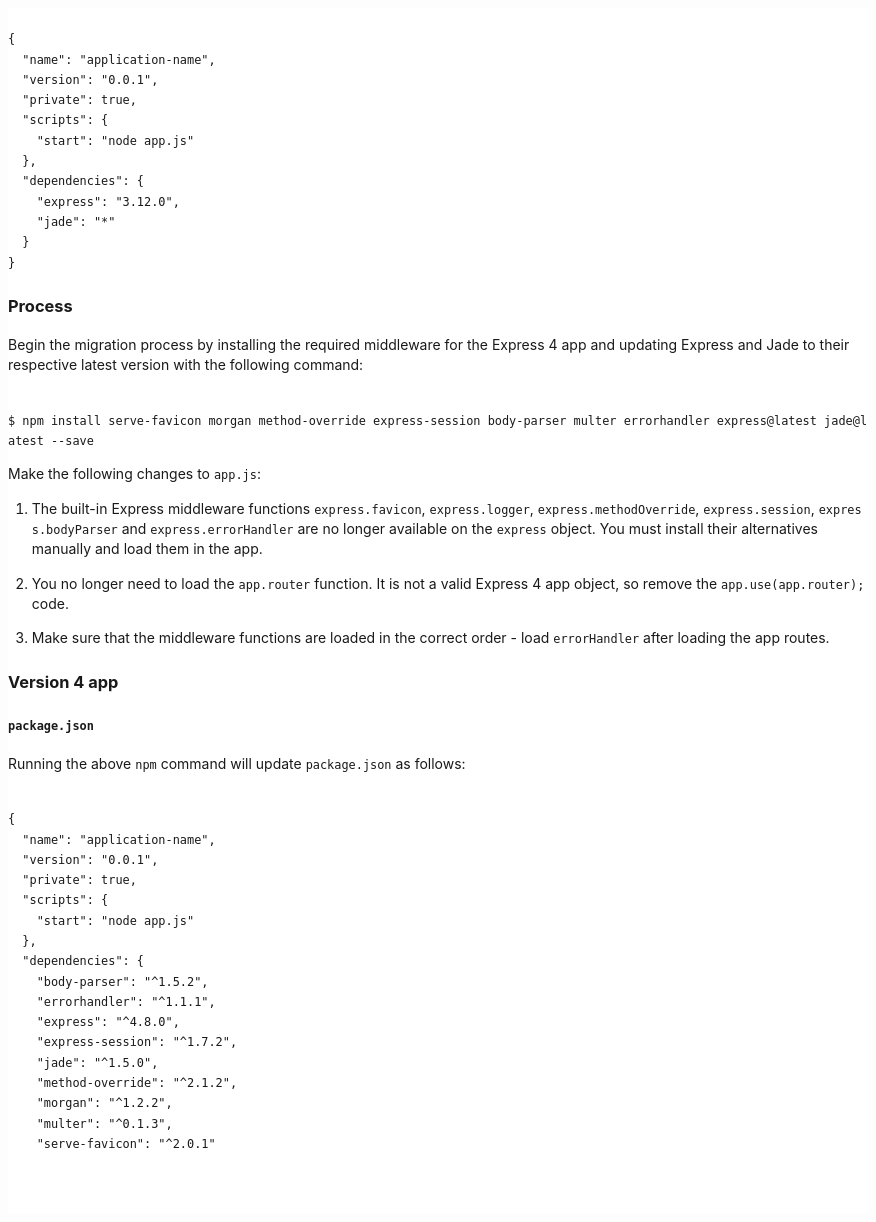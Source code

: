 <pre><code class="language-javascript" translate="no">
{
  "name": "application-name",
  "version": "0.0.1",
  "private": true,
  "scripts": {
    "start": "node app.js"
  },
  "dependencies": {
    "express": "3.12.0",
    "jade": "*"
  }
}
</code></pre>

<h3 id="">
Process
</h3>

Begin the migration process by installing the required middleware for the
Express 4 app and updating Express and Jade to their respective latest
version with the following command:

<pre><code class="language-sh" translate="no">
$ npm install serve-favicon morgan method-override express-session body-parser multer errorhandler express@latest jade@latest --save
</code></pre>

Make the following changes to `app.js`:

1. The built-in Express middleware functions `express.favicon`,
    `express.logger`, `express.methodOverride`,
    `express.session`, `express.bodyParser` and
    `express.errorHandler` are no longer available on the
    `express` object.  You must install their alternatives
    manually and load them in the app.

2. You no longer need to load the `app.router` function.
    It is not a valid Express 4 app object, so remove the
    `app.use(app.router);` code.

3. Make sure that the middleware functions are loaded in the correct order - load `errorHandler` after loading the app routes.

<h3 id="">Version 4 app</h3>

<h4 id=""><code>package.json</code></h4>

Running the above `npm` command will update `package.json` as follows:

<pre><code class="language-javascript" translate="no">
{
  "name": "application-name",
  "version": "0.0.1",
  "private": true,
  "scripts": {
    "start": "node app.js"
  },
  "dependencies": {
    "body-parser": "^1.5.2",
    "errorhandler": "^1.1.1",
    "express": "^4.8.0",
    "express-session": "^1.7.2",
    "jade": "^1.5.0",
    "method-override": "^2.1.2",
    "morgan": "^1.2.2",
    "multer": "^0.1.3",
    "serve-favicon": "^2.0.1"